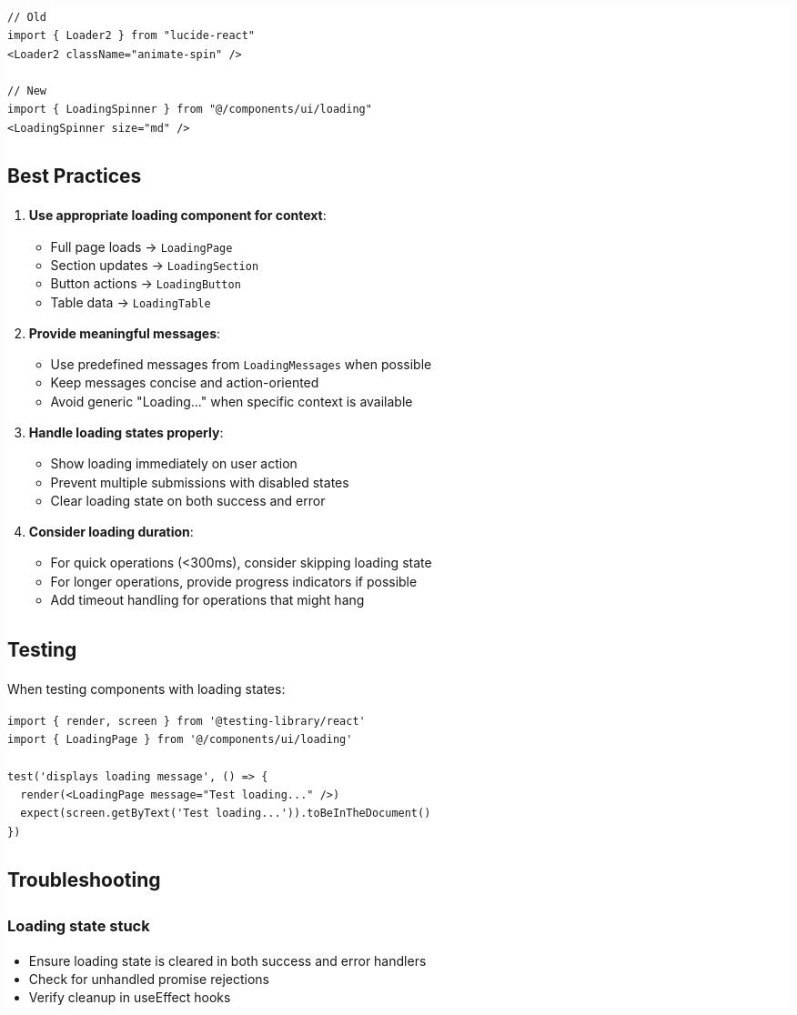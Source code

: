 ```tsx
// Old
import { Loader2 } from "lucide-react"
<Loader2 className="animate-spin" />

// New
import { LoadingSpinner } from "@/components/ui/loading"
<LoadingSpinner size="md" />
```

## Best Practices

1. **Use appropriate loading component for context**:
   - Full page loads → `LoadingPage`
   - Section updates → `LoadingSection`
   - Button actions → `LoadingButton`
   - Table data → `LoadingTable`

2. **Provide meaningful messages**:
   - Use predefined messages from `LoadingMessages` when possible
   - Keep messages concise and action-oriented
   - Avoid generic "Loading..." when specific context is available

3. **Handle loading states properly**:
   - Show loading immediately on user action
   - Prevent multiple submissions with disabled states
   - Clear loading state on both success and error

4. **Consider loading duration**:
   - For quick operations (<300ms), consider skipping loading state
   - For longer operations, provide progress indicators if possible
   - Add timeout handling for operations that might hang

## Testing

When testing components with loading states:

```tsx
import { render, screen } from '@testing-library/react'
import { LoadingPage } from '@/components/ui/loading'

test('displays loading message', () => {
  render(<LoadingPage message="Test loading..." />)
  expect(screen.getByText('Test loading...')).toBeInTheDocument()
})
```

## Troubleshooting

### Loading state stuck
- Ensure loading state is cleared in both success and error handlers
- Check for unhandled promise rejections
- Verify cleanup in useEffect hooks
